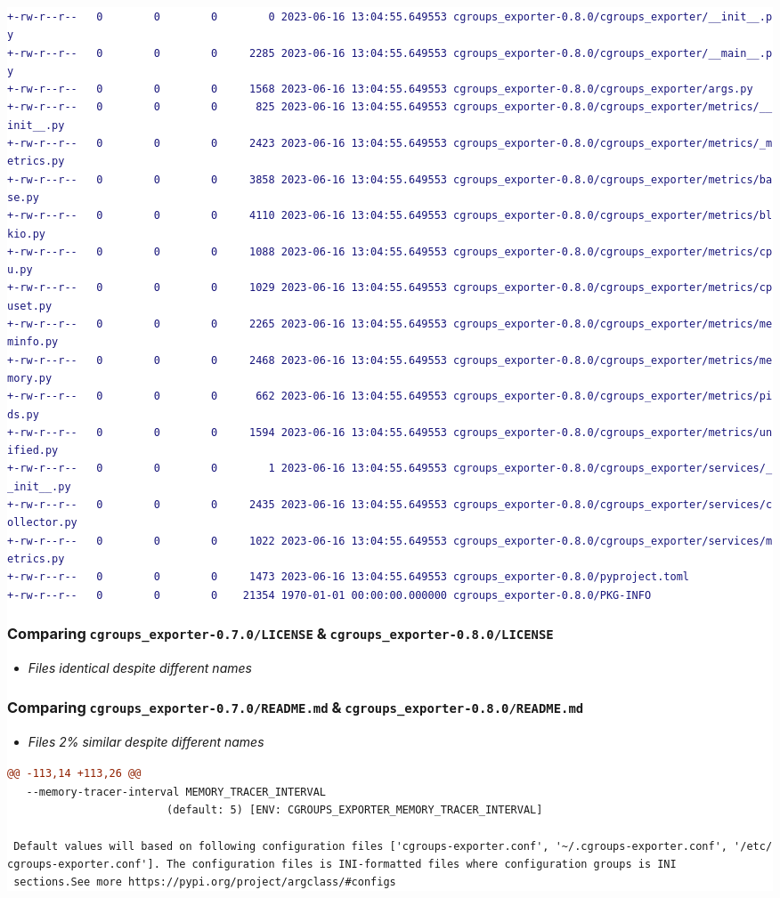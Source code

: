 ```diff
+-rw-r--r--   0        0        0        0 2023-06-16 13:04:55.649553 cgroups_exporter-0.8.0/cgroups_exporter/__init__.py
+-rw-r--r--   0        0        0     2285 2023-06-16 13:04:55.649553 cgroups_exporter-0.8.0/cgroups_exporter/__main__.py
+-rw-r--r--   0        0        0     1568 2023-06-16 13:04:55.649553 cgroups_exporter-0.8.0/cgroups_exporter/args.py
+-rw-r--r--   0        0        0      825 2023-06-16 13:04:55.649553 cgroups_exporter-0.8.0/cgroups_exporter/metrics/__init__.py
+-rw-r--r--   0        0        0     2423 2023-06-16 13:04:55.649553 cgroups_exporter-0.8.0/cgroups_exporter/metrics/_metrics.py
+-rw-r--r--   0        0        0     3858 2023-06-16 13:04:55.649553 cgroups_exporter-0.8.0/cgroups_exporter/metrics/base.py
+-rw-r--r--   0        0        0     4110 2023-06-16 13:04:55.649553 cgroups_exporter-0.8.0/cgroups_exporter/metrics/blkio.py
+-rw-r--r--   0        0        0     1088 2023-06-16 13:04:55.649553 cgroups_exporter-0.8.0/cgroups_exporter/metrics/cpu.py
+-rw-r--r--   0        0        0     1029 2023-06-16 13:04:55.649553 cgroups_exporter-0.8.0/cgroups_exporter/metrics/cpuset.py
+-rw-r--r--   0        0        0     2265 2023-06-16 13:04:55.649553 cgroups_exporter-0.8.0/cgroups_exporter/metrics/meminfo.py
+-rw-r--r--   0        0        0     2468 2023-06-16 13:04:55.649553 cgroups_exporter-0.8.0/cgroups_exporter/metrics/memory.py
+-rw-r--r--   0        0        0      662 2023-06-16 13:04:55.649553 cgroups_exporter-0.8.0/cgroups_exporter/metrics/pids.py
+-rw-r--r--   0        0        0     1594 2023-06-16 13:04:55.649553 cgroups_exporter-0.8.0/cgroups_exporter/metrics/unified.py
+-rw-r--r--   0        0        0        1 2023-06-16 13:04:55.649553 cgroups_exporter-0.8.0/cgroups_exporter/services/__init__.py
+-rw-r--r--   0        0        0     2435 2023-06-16 13:04:55.649553 cgroups_exporter-0.8.0/cgroups_exporter/services/collector.py
+-rw-r--r--   0        0        0     1022 2023-06-16 13:04:55.649553 cgroups_exporter-0.8.0/cgroups_exporter/services/metrics.py
+-rw-r--r--   0        0        0     1473 2023-06-16 13:04:55.649553 cgroups_exporter-0.8.0/pyproject.toml
+-rw-r--r--   0        0        0    21354 1970-01-01 00:00:00.000000 cgroups_exporter-0.8.0/PKG-INFO
```

### Comparing `cgroups_exporter-0.7.0/LICENSE` & `cgroups_exporter-0.8.0/LICENSE`

 * *Files identical despite different names*

### Comparing `cgroups_exporter-0.7.0/README.md` & `cgroups_exporter-0.8.0/README.md`

 * *Files 2% similar despite different names*

```diff
@@ -113,14 +113,26 @@
   --memory-tracer-interval MEMORY_TRACER_INTERVAL
                         (default: 5) [ENV: CGROUPS_EXPORTER_MEMORY_TRACER_INTERVAL]
 
 Default values will based on following configuration files ['cgroups-exporter.conf', '~/.cgroups-exporter.conf', '/etc/cgroups-exporter.conf']. The configuration files is INI-formatted files where configuration groups is INI
 sections.See more https://pypi.org/project/argclass/#configs
 ```
 